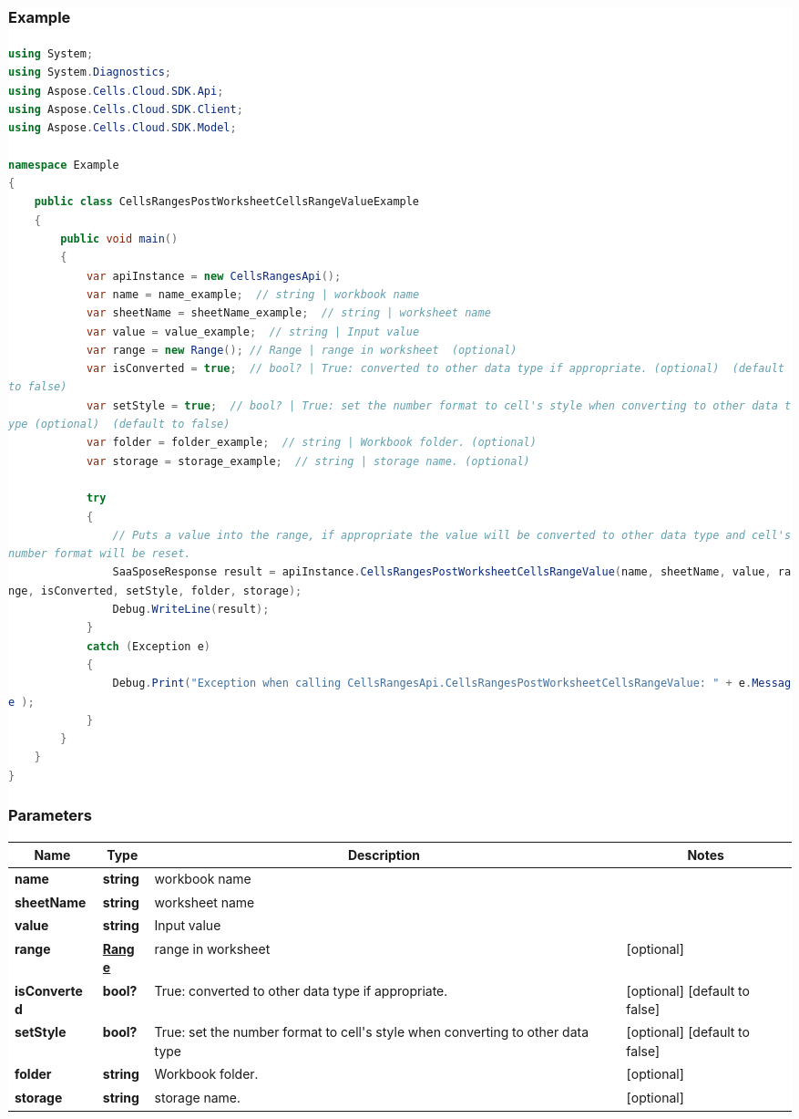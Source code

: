 ### Example
```csharp
using System;
using System.Diagnostics;
using Aspose.Cells.Cloud.SDK.Api;
using Aspose.Cells.Cloud.SDK.Client;
using Aspose.Cells.Cloud.SDK.Model;

namespace Example
{
    public class CellsRangesPostWorksheetCellsRangeValueExample
    {
        public void main()
        {
            var apiInstance = new CellsRangesApi();
            var name = name_example;  // string | workbook name
            var sheetName = sheetName_example;  // string | worksheet name
            var value = value_example;  // string | Input value
            var range = new Range(); // Range | range in worksheet  (optional) 
            var isConverted = true;  // bool? | True: converted to other data type if appropriate. (optional)  (default to false)
            var setStyle = true;  // bool? | True: set the number format to cell's style when converting to other data type (optional)  (default to false)
            var folder = folder_example;  // string | Workbook folder. (optional) 
            var storage = storage_example;  // string | storage name. (optional) 

            try
            {
                // Puts a value into the range, if appropriate the value will be converted to other data type and cell's number format will be reset.             
                SaaSposeResponse result = apiInstance.CellsRangesPostWorksheetCellsRangeValue(name, sheetName, value, range, isConverted, setStyle, folder, storage);
                Debug.WriteLine(result);
            }
            catch (Exception e)
            {
                Debug.Print("Exception when calling CellsRangesApi.CellsRangesPostWorksheetCellsRangeValue: " + e.Message );
            }
        }
    }
}
```

### Parameters

Name | Type | Description  | Notes
------------- | ------------- | ------------- | -------------
 **name** | **string**| workbook name | 
 **sheetName** | **string**| worksheet name | 
 **value** | **string**| Input value | 
 **range** | [**Range**](Range.md)| range in worksheet  | [optional] 
 **isConverted** | **bool?**| True: converted to other data type if appropriate. | [optional] [default to false]
 **setStyle** | **bool?**| True: set the number format to cell&#39;s style when converting to other data type | [optional] [default to false]
 **folder** | **string**| Workbook folder. | [optional] 
 **storage** | **string**| storage name. | [optional] 
